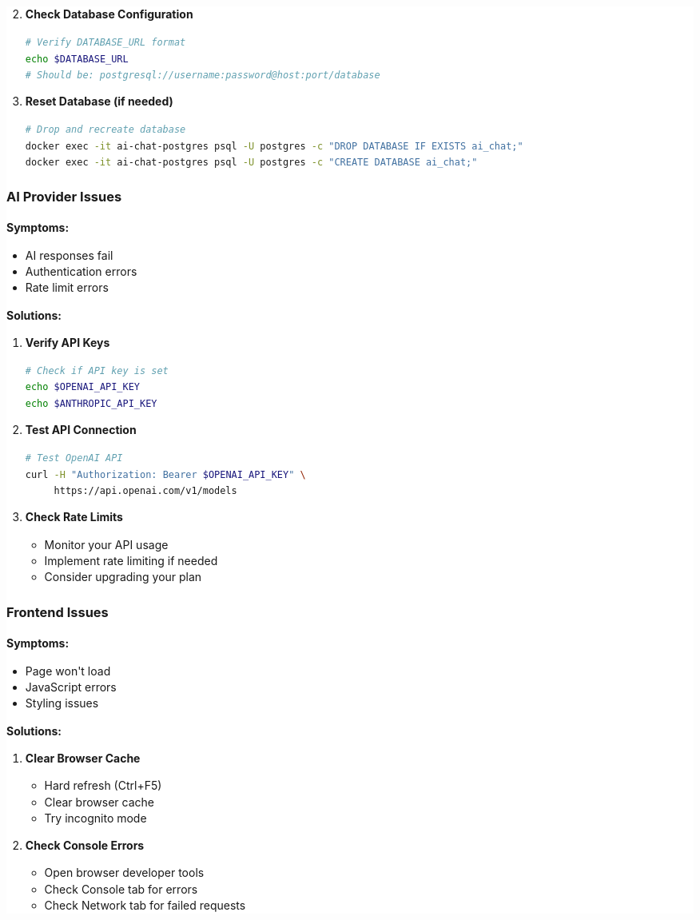 2. **Check Database Configuration**
   ```bash
   # Verify DATABASE_URL format
   echo $DATABASE_URL
   # Should be: postgresql://username:password@host:port/database
   ```

3. **Reset Database (if needed)**
   ```bash
   # Drop and recreate database
   docker exec -it ai-chat-postgres psql -U postgres -c "DROP DATABASE IF EXISTS ai_chat;"
   docker exec -it ai-chat-postgres psql -U postgres -c "CREATE DATABASE ai_chat;"
   ```

### AI Provider Issues

**Symptoms:**
- AI responses fail
- Authentication errors
- Rate limit errors

**Solutions:**

1. **Verify API Keys**
   ```bash
   # Check if API key is set
   echo $OPENAI_API_KEY
   echo $ANTHROPIC_API_KEY
   ```

2. **Test API Connection**
   ```bash
   # Test OpenAI API
   curl -H "Authorization: Bearer $OPENAI_API_KEY" \
        https://api.openai.com/v1/models
   ```

3. **Check Rate Limits**
   - Monitor your API usage
   - Implement rate limiting if needed
   - Consider upgrading your plan

### Frontend Issues

**Symptoms:**
- Page won't load
- JavaScript errors
- Styling issues

**Solutions:**

1. **Clear Browser Cache**
   - Hard refresh (Ctrl+F5)
   - Clear browser cache
   - Try incognito mode

2. **Check Console Errors**
   - Open browser developer tools
   - Check Console tab for errors
   - Check Network tab for failed requests
